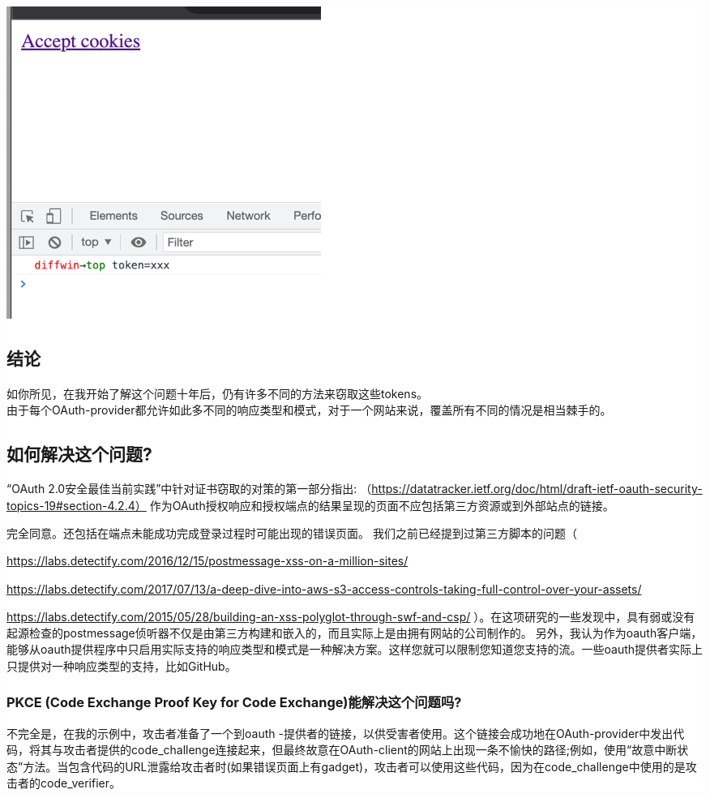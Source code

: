 ![img_17.png](img_17.png)


## 结论
如你所见，在我开始了解这个问题十年后，仍有许多不同的方法来窃取这些tokens。<br>
由于每个OAuth-provider都允许如此多不同的响应类型和模式，对于一个网站来说，覆盖所有不同的情况是相当棘手的。


## 如何解决这个问题?
“OAuth 2.0安全最佳当前实践”中针对证书窃取的对策的第一部分指出: （https://datatracker.ietf.org/doc/html/draft-ietf-oauth-security-topics-19#section-4.2.4）
作为OAuth授权响应和授权端点的结果呈现的页面不应包括第三方资源或到外部站点的链接。


完全同意。还包括在端点未能成功完成登录过程时可能出现的错误页面。
我们之前已经提到过第三方脚本的问题（

https://labs.detectify.com/2016/12/15/postmessage-xss-on-a-million-sites/

https://labs.detectify.com/2017/07/13/a-deep-dive-into-aws-s3-access-controls-taking-full-control-over-your-assets/

https://labs.detectify.com/2015/05/28/building-an-xss-polyglot-through-swf-and-csp/
）。在这项研究的一些发现中，具有弱或没有起源检查的postmessage侦听器不仅是由第三方构建和嵌入的，而且实际上是由拥有网站的公司制作的。
另外，我认为作为oauth客户端，能够从oauth提供程序中只启用实际支持的响应类型和模式是一种解决方案。这样您就可以限制您知道您支持的流。一些oauth提供者实际上只提供对一种响应类型的支持，比如GitHub。

### PKCE (Code Exchange Proof Key for Code Exchange)能解决这个问题吗?

不完全是，在我的示例中，攻击者准备了一个到oauth -提供者的链接，以供受害者使用。这个链接会成功地在OAuth-provider中发出代码，将其与攻击者提供的code_challenge连接起来，但最终故意在OAuth-client的网站上出现一条不愉快的路径;例如，使用“故意中断状态”方法。当包含代码的URL泄露给攻击者时(如果错误页面上有gadget)，攻击者可以使用这些代码，因为在code_challenge中使用的是攻击者的code_verifier。
